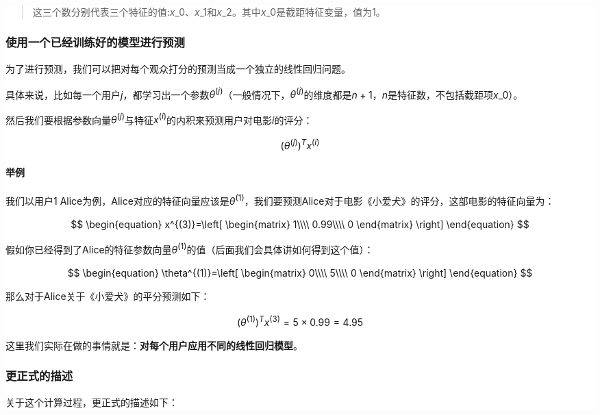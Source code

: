 > 这三个数分别代表三个特征的值:$x\_0$、$x\_1$和$x\_2$。其中$x\_0$是截距特征变量，值为1。

### 使用一个已经训练好的模型进行预测

为了进行预测，我们可以把对每个观众打分的预测当成一个独立的线性回归问题。

具体来说，比如每一个用户$j$，都学习出一个参数$\theta^{(j)}$（一般情况下，$\theta^{(j)}$的维度都是$n+1$，$n$是特征数，不包括截距项$x\_0$）。

然后我们要根据参数向量$\theta^{(j)}$与特征$x^{(i)}$的内积来预测用户对电影$i$的评分：

$$
(\theta^{(j)})^Tx^{(i)}
$$

#### 举例

我们以用户1 Alice为例，Alice对应的特征向量应该是$\theta^{(1)}$，我们要预测Alice对于电影《小爱犬》的评分，这部电影的特征向量为：

$$
\begin{equation}
x^{(3)}=\left[
\begin{matrix}
1\\\\
0.99\\\\
0
\end{matrix}
\right]
\end{equation}
$$

假如你已经得到了Alice的特征参数向量$\theta^{(1)}$的值（后面我们会具体讲如何得到这个值）：

$$
\begin{equation}
\theta^{(1)}=\left[
\begin{matrix}
0\\\\
5\\\\
0
\end{matrix}
\right]
\end{equation}
$$

那么对于Alice关于《小爱犬》的平分预测如下：

$$
(\theta^{(1)})^Tx^{(3)}=5×0.99=4.95
$$

这里我们实际在做的事情就是：**对每个用户应用不同的线性回归模型**。

### 更正式的描述

关于这个计算过程，更正式的描述如下：
